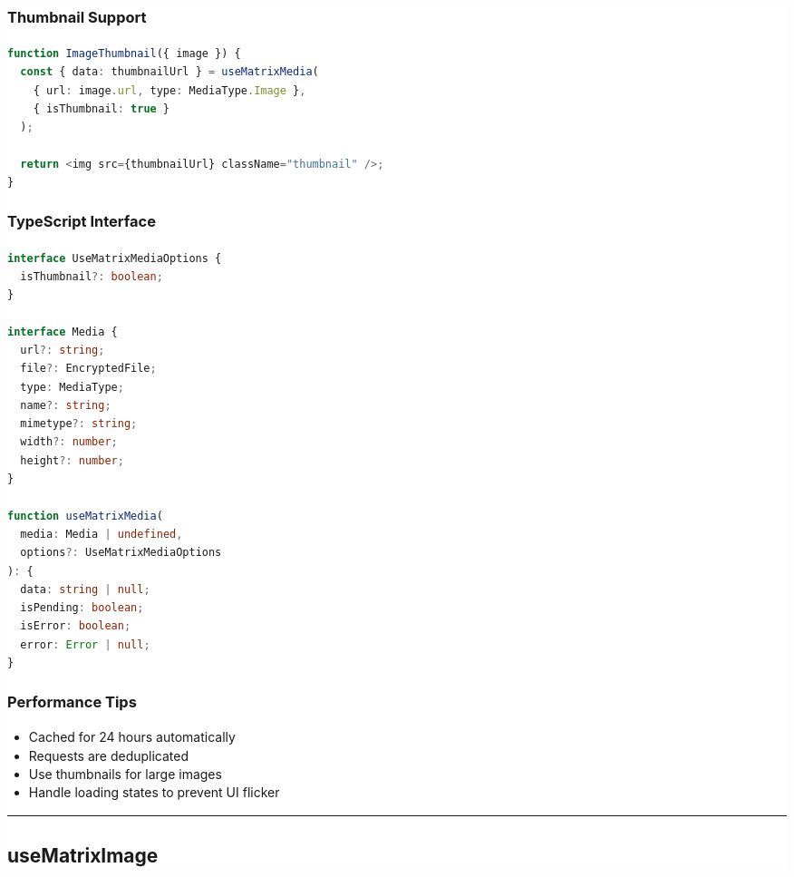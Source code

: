 ```typescript
```

### Thumbnail Support
```typescript
function ImageThumbnail({ image }) {
  const { data: thumbnailUrl } = useMatrixMedia(
    { url: image.url, type: MediaType.Image },
    { isThumbnail: true }
  );
  
  return <img src={thumbnailUrl} className="thumbnail" />;
}
```

### TypeScript Interface
```typescript
interface UseMatrixMediaOptions {
  isThumbnail?: boolean;
}

interface Media {
  url?: string;
  file?: EncryptedFile;
  type: MediaType;
  name?: string;
  mimetype?: string;
  width?: number;
  height?: number;
}

function useMatrixMedia(
  media: Media | undefined,
  options?: UseMatrixMediaOptions
): {
  data: string | null;
  isPending: boolean;
  isError: boolean;
  error: Error | null;
}
```

### Performance Tips
- Cached for 24 hours automatically
- Requests are deduplicated
- Use thumbnails for large images
- Handle loading states to prevent UI flicker

---

## useMatrixImage
